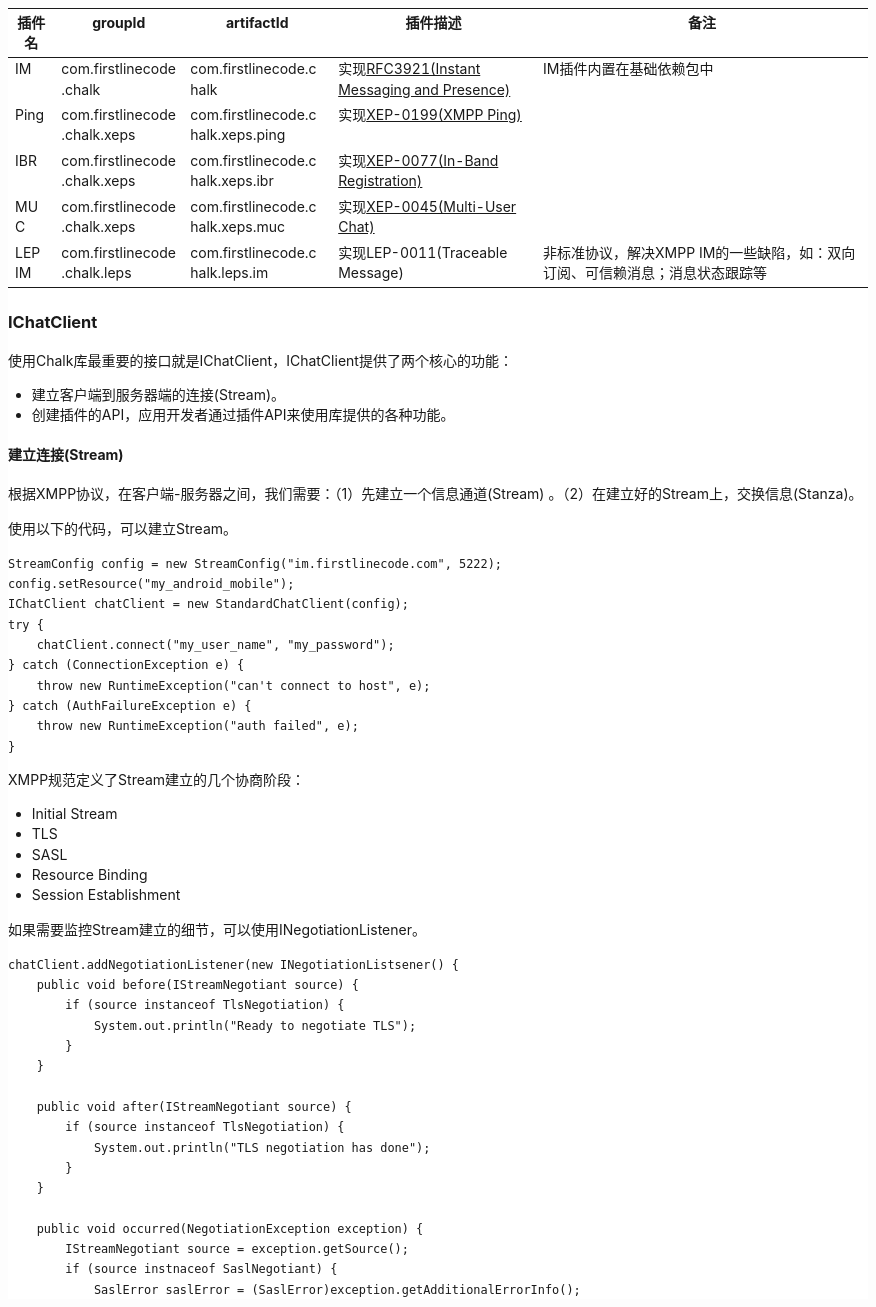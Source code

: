 插件名 | groupId | artifactId | 插件描述 | 备注 |
----- | ------- | ---------- | ------- | --- |
IM     | com.firstlinecode.chalk | com.firstlinecode.chalk | 实现[RFC3921(Instant Messaging and Presence)](https://xmpp.org/rfcs/rfc3921.html) | IM插件内置在基础依赖包中 |
Ping   | com.firstlinecode.chalk.xeps | com.firstlinecode.chalk.xeps.ping | 实现[XEP-0199(XMPP Ping)](https://xmpp.org/extensions/xep-0199.html) | |
IBR    | com.firstlinecode.chalk.xeps | com.firstlinecode.chalk.xeps.ibr | 实现[XEP-0077(In-Band Registration)](https://xmpp.org/extensions/xep-0077.html) | |
MUC    | com.firstlinecode.chalk.xeps | com.firstlinecode.chalk.xeps.muc | 实现[XEP-0045(Multi-User Chat)](https://xmpp.org/extensions/xep-0045.html) | |
LEP IM | com.firstlinecode.chalk.leps | com.firstlinecode.chalk.leps.im | 实现LEP-0011(Traceable Message) | 非标准协议，解决XMPP IM的一些缺陷，如：双向订阅、可信赖消息；消息状态跟踪等 |

### IChatClient

使用Chalk库最重要的接口就是IChatClient，IChatClient提供了两个核心的功能：

* 建立客户端到服务器端的连接(Stream)。
* 创建插件的API，应用开发者通过插件API来使用库提供的各种功能。

#### 建立连接(Stream)

根据XMPP协议，在客户端-服务器之间，我们需要：（1）先建立一个信息通道(Stream) 。（2）在建立好的Stream上，交换信息(Stanza)。

使用以下的代码，可以建立Stream。

```
StreamConfig config = new StreamConfig("im.firstlinecode.com", 5222);
config.setResource("my_android_mobile");
IChatClient chatClient = new StandardChatClient(config);
try {
	chatClient.connect("my_user_name", "my_password");
} catch (ConnectionException e) {
	throw new RuntimeException("can't connect to host", e);
} catch (AuthFailureException e) {
	throw new RuntimeException("auth failed", e);
}
```

XMPP规范定义了Stream建立的几个协商阶段：

* Initial Stream
* TLS
* SASL
* Resource Binding
* Session Establishment

如果需要监控Stream建立的细节，可以使用INegotiationListener。

```
chatClient.addNegotiationListener(new INegotiationListsener() {
	public void before(IStreamNegotiant source) {
		if (source instanceof TlsNegotiation) {
			System.out.println("Ready to negotiate TLS");
		}
	}

	public void after(IStreamNegotiant source) {
		if (source instanceof TlsNegotiation) {
			System.out.println("TLS negotiation has done");
		}
	}
	
	public void occurred(NegotiationException exception) {
		IStreamNegotiant source = exception.getSource();
		if (source instnaceof SaslNegotiant) {
			SaslError saslError = (SaslError)exception.getAdditionalErrorInfo();
```